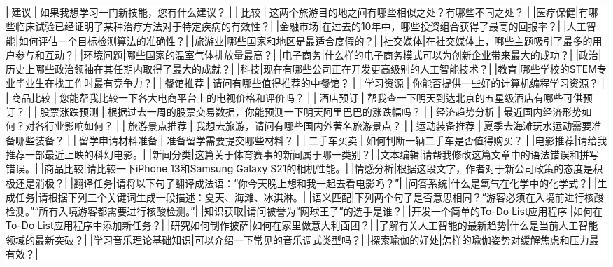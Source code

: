 | 建议 | 如果我想学习一门新技能，您有什么建议？ |
| 比较 | 这两个旅游目的地之间有哪些相似之处？有哪些不同之处？ |
|医疗保健|有哪些临床试验已经证明了某种治疗方法对于特定疾病的有效性？|
|金融市场|在过去的10年中，哪些投资组合获得了最高的回报率？|
|人工智能|如何评估一个目标检测算法的准确性？|
|旅游业|哪些国家和地区是最适合度假的？|
|社交媒体|在社交媒体上，哪些主题吸引了最多的用户参与和互动？|
|环境问题|哪些国家的温室气体排放量最高？|
|电子商务|什么样的电子商务模式可以为创新企业带来最大的成功？|
|政治|历史上哪些政治领袖在其任期内取得了最大的成就？|
|科技|现在有哪些公司正在开发更高级别的人工智能技术？|
|教育|哪些学校的STEM专业毕业生在找工作时最有竞争力？|
| 餐馆推荐                   | 请问有哪些值得推荐的中餐馆？                                 |
| 学习资源                   | 你能否提供一些好的计算机编程学习资源？                       |
| 商品比较                   | 您能帮我比较一下各大电商平台上的电视价格和评价吗？           |
| 酒店预订                   | 帮我查一下明天到达北京的五星级酒店有哪些可供预订？           |
| 股票涨跌预测               | 根据过去一周的股票交易数据，你能预测一下明天阿里巴巴的涨跌幅吗？ |
| 经济趋势分析               | 最近国内经济形势如何？对各行业影响如何？                     |
| 旅游景点推荐               | 我想去旅游，请问有哪些国内外著名旅游景点？                   |
| 运动装备推荐               | 夏季去海滩玩水运动需要准备哪些装备？                         |
| 留学申请材料准备           | 准备留学需要提交哪些材料？                                   |
| 二手车买卖                 | 如何判断一辆二手车是否值得购买？                           |
|电影推荐|请给我推荐一部最近上映的科幻电影。|
|新闻分类|这篇关于体育赛事的新闻属于哪一类别？|
|文本编辑|请帮我修改这篇文章中的语法错误和拼写错误。|
|商品比较|请比较一下iPhone 13和Samsung Galaxy S21的相机性能。|
|情感分析|根据这段文字，作者对于新公司政策的态度是积极还是消极？|
|翻译任务|请将以下句子翻译成法语：“你今天晚上想和我一起去看电影吗？”|
|问答系统|什么是氧气在化学中的化学式？|
|生成任务|请根据下列三个关键词生成一段描述：夏天、海滩、冰淇淋。|
|语义匹配|下列两个句子是否意思相同？“游客必须在入境前进行核酸检测。”“所有入境游客都需要进行核酸检测。”|
|知识获取|请问被誉为“网球王子”的选手是谁？|
|开发一个简单的To-Do List应用程序 |如何在To-Do List应用程序中添加新任务？|
|研究如何制作披萨|如何在家里做意大利面团？|
|了解有关人工智能的最新趋势|什么是当前人工智能领域的最新突破？|
|学习音乐理论基础知识|可以介绍一下常见的音乐调式类型吗？|
|探索瑜伽的好处|怎样的瑜伽姿势对缓解焦虑和压力最有效？|